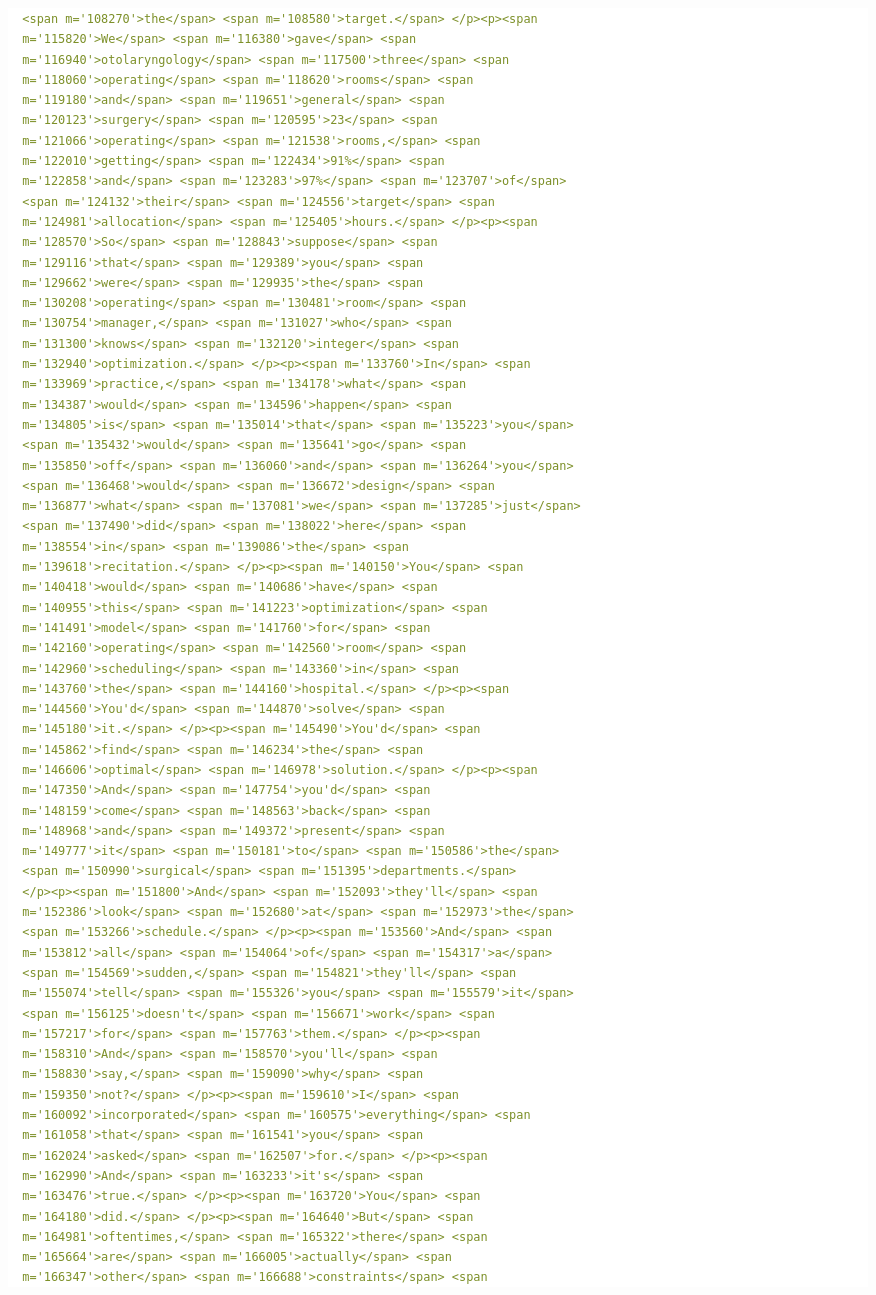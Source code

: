 ```yaml
  <span m='108270'>the</span> <span m='108580'>target.</span> </p><p><span
  m='115820'>We</span> <span m='116380'>gave</span> <span
  m='116940'>otolaryngology</span> <span m='117500'>three</span> <span
  m='118060'>operating</span> <span m='118620'>rooms</span> <span
  m='119180'>and</span> <span m='119651'>general</span> <span
  m='120123'>surgery</span> <span m='120595'>23</span> <span
  m='121066'>operating</span> <span m='121538'>rooms,</span> <span
  m='122010'>getting</span> <span m='122434'>91%</span> <span
  m='122858'>and</span> <span m='123283'>97%</span> <span m='123707'>of</span>
  <span m='124132'>their</span> <span m='124556'>target</span> <span
  m='124981'>allocation</span> <span m='125405'>hours.</span> </p><p><span
  m='128570'>So</span> <span m='128843'>suppose</span> <span
  m='129116'>that</span> <span m='129389'>you</span> <span
  m='129662'>were</span> <span m='129935'>the</span> <span
  m='130208'>operating</span> <span m='130481'>room</span> <span
  m='130754'>manager,</span> <span m='131027'>who</span> <span
  m='131300'>knows</span> <span m='132120'>integer</span> <span
  m='132940'>optimization.</span> </p><p><span m='133760'>In</span> <span
  m='133969'>practice,</span> <span m='134178'>what</span> <span
  m='134387'>would</span> <span m='134596'>happen</span> <span
  m='134805'>is</span> <span m='135014'>that</span> <span m='135223'>you</span>
  <span m='135432'>would</span> <span m='135641'>go</span> <span
  m='135850'>off</span> <span m='136060'>and</span> <span m='136264'>you</span>
  <span m='136468'>would</span> <span m='136672'>design</span> <span
  m='136877'>what</span> <span m='137081'>we</span> <span m='137285'>just</span>
  <span m='137490'>did</span> <span m='138022'>here</span> <span
  m='138554'>in</span> <span m='139086'>the</span> <span
  m='139618'>recitation.</span> </p><p><span m='140150'>You</span> <span
  m='140418'>would</span> <span m='140686'>have</span> <span
  m='140955'>this</span> <span m='141223'>optimization</span> <span
  m='141491'>model</span> <span m='141760'>for</span> <span
  m='142160'>operating</span> <span m='142560'>room</span> <span
  m='142960'>scheduling</span> <span m='143360'>in</span> <span
  m='143760'>the</span> <span m='144160'>hospital.</span> </p><p><span
  m='144560'>You'd</span> <span m='144870'>solve</span> <span
  m='145180'>it.</span> </p><p><span m='145490'>You'd</span> <span
  m='145862'>find</span> <span m='146234'>the</span> <span
  m='146606'>optimal</span> <span m='146978'>solution.</span> </p><p><span
  m='147350'>And</span> <span m='147754'>you'd</span> <span
  m='148159'>come</span> <span m='148563'>back</span> <span
  m='148968'>and</span> <span m='149372'>present</span> <span
  m='149777'>it</span> <span m='150181'>to</span> <span m='150586'>the</span>
  <span m='150990'>surgical</span> <span m='151395'>departments.</span>
  </p><p><span m='151800'>And</span> <span m='152093'>they'll</span> <span
  m='152386'>look</span> <span m='152680'>at</span> <span m='152973'>the</span>
  <span m='153266'>schedule.</span> </p><p><span m='153560'>And</span> <span
  m='153812'>all</span> <span m='154064'>of</span> <span m='154317'>a</span>
  <span m='154569'>sudden,</span> <span m='154821'>they'll</span> <span
  m='155074'>tell</span> <span m='155326'>you</span> <span m='155579'>it</span>
  <span m='156125'>doesn't</span> <span m='156671'>work</span> <span
  m='157217'>for</span> <span m='157763'>them.</span> </p><p><span
  m='158310'>And</span> <span m='158570'>you'll</span> <span
  m='158830'>say,</span> <span m='159090'>why</span> <span
  m='159350'>not?</span> </p><p><span m='159610'>I</span> <span
  m='160092'>incorporated</span> <span m='160575'>everything</span> <span
  m='161058'>that</span> <span m='161541'>you</span> <span
  m='162024'>asked</span> <span m='162507'>for.</span> </p><p><span
  m='162990'>And</span> <span m='163233'>it's</span> <span
  m='163476'>true.</span> </p><p><span m='163720'>You</span> <span
  m='164180'>did.</span> </p><p><span m='164640'>But</span> <span
  m='164981'>oftentimes,</span> <span m='165322'>there</span> <span
  m='165664'>are</span> <span m='166005'>actually</span> <span
  m='166347'>other</span> <span m='166688'>constraints</span> <span
```